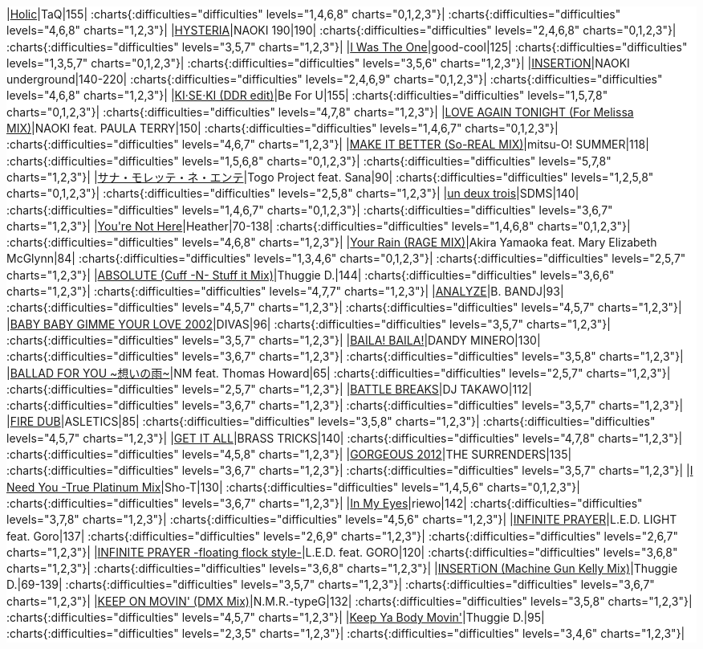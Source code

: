 |[Holic](/playstation-jp/4th/holic)|TaQ|155| :charts{:difficulties="difficulties" levels="1,4,6,8" charts="0,1,2,3"}| :charts{:difficulties="difficulties" levels="4,6,8" charts="1,2,3"}|
|[HYSTERIA](/playstation-jp/extra/hysteria)|NAOKI 190|190| :charts{:difficulties="difficulties" levels="2,4,6,8" charts="0,1,2,3"}| :charts{:difficulties="difficulties" levels="3,5,7" charts="1,2,3"}|
|[I Was The One](/playstation-jp/5th/i-was-the-one)|good-cool|125| :charts{:difficulties="difficulties" levels="1,3,5,7" charts="0,1,2,3"}| :charts{:difficulties="difficulties" levels="3,5,6" charts="1,2,3"}|
|[INSERTiON](/playstation-jp/5th/insertion)|NAOKI underground|140-220| :charts{:difficulties="difficulties" levels="2,4,6,9" charts="0,1,2,3"}| :charts{:difficulties="difficulties" levels="4,6,8" charts="1,2,3"}|
|[KI·SE·KI (DDR edit)](/playstation2-jp/festival/ki-se-ki)|Be For U|155| :charts{:difficulties="difficulties" levels="1,5,7,8" charts="0,1,2,3"}| :charts{:difficulties="difficulties" levels="4,7,8" charts="1,2,3"}|
|[LOVE AGAIN TONIGHT (For Melissa MIX)](/playstation-jp/4th/love-again-tonight)|NAOKI feat. PAULA TERRY|150| :charts{:difficulties="difficulties" levels="1,4,6,7" charts="0,1,2,3"}| :charts{:difficulties="difficulties" levels="4,6,7" charts="1,2,3"}|
|[MAKE IT BETTER (So-REAL MIX)](/playstation-jp/2nd/make-it-better-so-real)|mitsu-O! SUMMER|118| :charts{:difficulties="difficulties" levels="1,5,6,8" charts="0,1,2,3"}| :charts{:difficulties="difficulties" levels="5,7,8" charts="1,2,3"}|
|[サナ・モレッテ・ネ・エンテ](/playstation-jp/5th/sana-mollete-ne-ente)|Togo Project feat. Sana|90| :charts{:difficulties="difficulties" levels="1,2,5,8" charts="0,1,2,3"}| :charts{:difficulties="difficulties" levels="2,5,8" charts="1,2,3"}|
|[un deux trois](/playstation2-jp/extreme/un-deux-trois)|SDMS|140| :charts{:difficulties="difficulties" levels="1,4,6,7" charts="0,1,2,3"}| :charts{:difficulties="difficulties" levels="3,6,7" charts="1,2,3"}|
|[You're Not Here](/playstation2-us/extreme/you-re-not-here)|Heather|70-138| :charts{:difficulties="difficulties" levels="1,4,6,8" charts="0,1,2,3"}| :charts{:difficulties="difficulties" levels="4,6,8" charts="1,2,3"}|
|[Your Rain (RAGE MIX)](/playstation2-us/extreme/your-rain)|Akira Yamaoka feat. Mary Elizabeth McGlynn|84| :charts{:difficulties="difficulties" levels="1,3,4,6" charts="0,1,2,3"}| :charts{:difficulties="difficulties" levels="2,5,7" charts="1,2,3"}|
|[ABSOLUTE (Cuff -N- Stuff it Mix)](/playstation2-jp/festival/absolute-cuff)|Thuggie D.|144| :charts{:difficulties="difficulties" levels="3,6,6" charts="1,2,3"}| :charts{:difficulties="difficulties" levels="4,7,7" charts="1,2,3"}|
|[ANALYZE](/playstation2-jp/festival/analyze)|B. BANDJ|93| :charts{:difficulties="difficulties" levels="4,5,7" charts="1,2,3"}| :charts{:difficulties="difficulties" levels="4,5,7" charts="1,2,3"}|
|[BABY BABY GIMME YOUR LOVE 2002](/playstation2-jp/festival/baby-baby-gimme-your-love-2002)|DIVAS|96| :charts{:difficulties="difficulties" levels="3,5,7" charts="1,2,3"}| :charts{:difficulties="difficulties" levels="3,5,7" charts="1,2,3"}|
|[BAILA! BAILA!](/playstation2-jp/festival/baila-baila)|DANDY MINERO|130| :charts{:difficulties="difficulties" levels="3,6,7" charts="1,2,3"}| :charts{:difficulties="difficulties" levels="3,5,8" charts="1,2,3"}|
|[BALLAD FOR YOU ~想いの雨~](/playstation2-jp/festival/ballad-for-you)|NM feat. Thomas Howard|65| :charts{:difficulties="difficulties" levels="2,5,7" charts="1,2,3"}| :charts{:difficulties="difficulties" levels="2,5,7" charts="1,2,3"}|
|[BATTLE BREAKS](/playstation2-jp/festival/battle-breaks)|DJ TAKAWO|112| :charts{:difficulties="difficulties" levels="3,6,7" charts="1,2,3"}| :charts{:difficulties="difficulties" levels="3,5,7" charts="1,2,3"}|
|[FIRE DUB](/playstation2-jp/festival/fire-dub)|ASLETICS|85| :charts{:difficulties="difficulties" levels="3,5,8" charts="1,2,3"}| :charts{:difficulties="difficulties" levels="4,5,7" charts="1,2,3"}|
|[GET IT ALL](/playstation2-jp/festival/get-it-all)|BRASS TRICKS|140| :charts{:difficulties="difficulties" levels="4,7,8" charts="1,2,3"}| :charts{:difficulties="difficulties" levels="4,5,8" charts="1,2,3"}|
|[GORGEOUS 2012](/playstation2-jp/festival/gorgeous-2012)|THE SURRENDERS|135| :charts{:difficulties="difficulties" levels="3,6,7" charts="1,2,3"}| :charts{:difficulties="difficulties" levels="3,5,7" charts="1,2,3"}|
|[I Need You -True Platinum Mix](/playstation2-jp/festival/i-need-you-true-platinum)|Sho-T|130| :charts{:difficulties="difficulties" levels="1,4,5,6" charts="0,1,2,3"}| :charts{:difficulties="difficulties" levels="3,6,7" charts="1,2,3"}|
|[In My Eyes](/playstation2-jp/festival/in-my-eyes)|riewo|142| :charts{:difficulties="difficulties" levels="3,7,8" charts="1,2,3"}| :charts{:difficulties="difficulties" levels="4,5,6" charts="1,2,3"}|
|[INFINITE PRAYER](/playstation2-jp/festival/infinite-prayer)|L.E.D. LIGHT feat. Goro|137| :charts{:difficulties="difficulties" levels="2,6,9" charts="1,2,3"}| :charts{:difficulties="difficulties" levels="2,6,7" charts="1,2,3"}|
|[INFINITE PRAYER -floating flock style-](/playstation2-jp/festival/infinite-prayer-floating-flock)|L.E.D. feat. GORO|120| :charts{:difficulties="difficulties" levels="3,6,8" charts="1,2,3"}| :charts{:difficulties="difficulties" levels="3,6,8" charts="1,2,3"}|
|[INSERTiON (Machine Gun Kelly Mix)](/playstation2-jp/festival/insertion-machine-gun-kelly)|Thuggie D.|69-139| :charts{:difficulties="difficulties" levels="3,5,7" charts="1,2,3"}| :charts{:difficulties="difficulties" levels="3,6,7" charts="1,2,3"}|
|[KEEP ON MOVIN' (DMX Mix)](/playstation2-jp/festival/keep-on-movin-dmx)|N.M.R.-typeG|132| :charts{:difficulties="difficulties" levels="3,5,8" charts="1,2,3"}| :charts{:difficulties="difficulties" levels="4,5,7" charts="1,2,3"}|
|[Keep Ya Body Movin'](/playstation2-jp/festival/keep-ya-body-movin)|Thuggie D.|95| :charts{:difficulties="difficulties" levels="2,3,5" charts="1,2,3"}| :charts{:difficulties="difficulties" levels="3,4,6" charts="1,2,3"}|